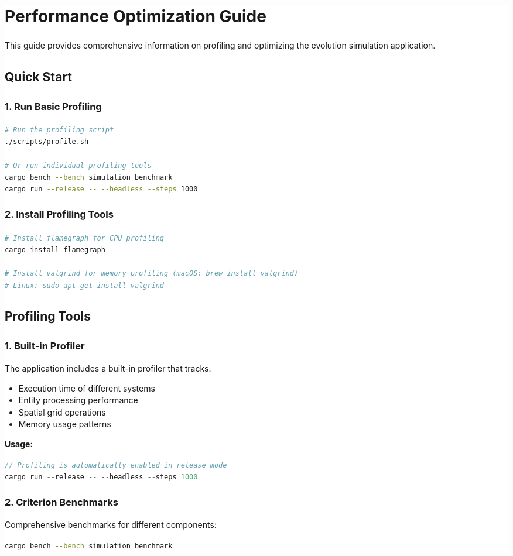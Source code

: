 # Performance Optimization Guide

This guide provides comprehensive information on profiling and optimizing the evolution simulation application.

## Quick Start

### 1. Run Basic Profiling

```bash
# Run the profiling script
./scripts/profile.sh

# Or run individual profiling tools
cargo bench --bench simulation_benchmark
cargo run --release -- --headless --steps 1000
```

### 2. Install Profiling Tools

```bash
# Install flamegraph for CPU profiling
cargo install flamegraph

# Install valgrind for memory profiling (macOS: brew install valgrind)
# Linux: sudo apt-get install valgrind
```

## Profiling Tools

### 1. Built-in Profiler

The application includes a built-in profiler that tracks:

- Execution time of different systems
- Entity processing performance
- Spatial grid operations
- Memory usage patterns

**Usage:**

```rust
// Profiling is automatically enabled in release mode
cargo run --release -- --headless --steps 1000
```

### 2. Criterion Benchmarks

Comprehensive benchmarks for different components:

```bash
cargo bench --bench simulation_benchmark
```
